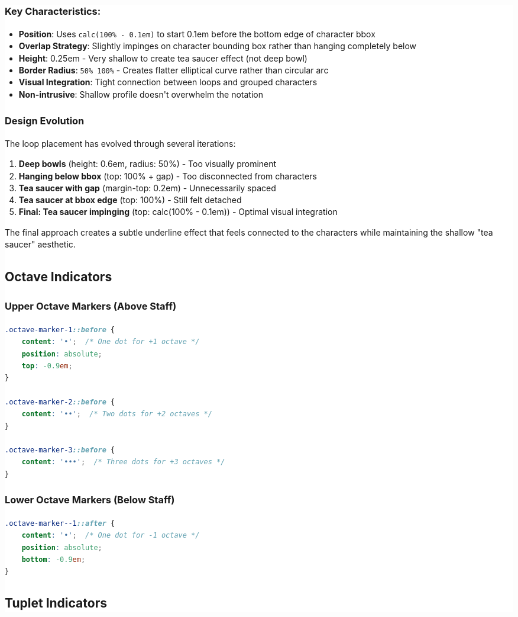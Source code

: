### Key Characteristics:
- **Position**: Uses `calc(100% - 0.1em)` to start 0.1em before the bottom edge of character bbox
- **Overlap Strategy**: Slightly impinges on character bounding box rather than hanging completely below
- **Height**: 0.25em - Very shallow to create tea saucer effect (not deep bowl)
- **Border Radius**: `50% 100%` - Creates flatter elliptical curve rather than circular arc
- **Visual Integration**: Tight connection between loops and grouped characters
- **Non-intrusive**: Shallow profile doesn't overwhelm the notation

### Design Evolution
The loop placement has evolved through several iterations:
1. **Deep bowls** (height: 0.6em, radius: 50%) - Too visually prominent
2. **Hanging below bbox** (top: 100% + gap) - Too disconnected from characters
3. **Tea saucer with gap** (margin-top: 0.2em) - Unnecessarily spaced
4. **Tea saucer at bbox edge** (top: 100%) - Still felt detached
5. **Final: Tea saucer impinging** (top: calc(100% - 0.1em)) - Optimal visual integration

The final approach creates a subtle underline effect that feels connected to the characters while maintaining the shallow "tea saucer" aesthetic.

## Octave Indicators

### Upper Octave Markers (Above Staff)
```css
.octave-marker-1::before {
    content: '•';  /* One dot for +1 octave */
    position: absolute;
    top: -0.9em;
}

.octave-marker-2::before {
    content: '••';  /* Two dots for +2 octaves */
}

.octave-marker-3::before {
    content: '•••';  /* Three dots for +3 octaves */
}
```

### Lower Octave Markers (Below Staff)
```css
.octave-marker--1::after {
    content: '•';  /* One dot for -1 octave */
    position: absolute;
    bottom: -0.9em;
}
```

## Tuplet Indicators
